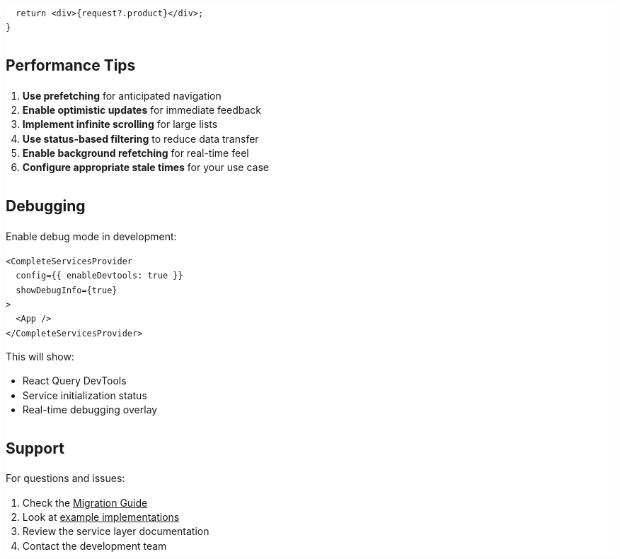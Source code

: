 ```tsx
  return <div>{request?.product}</div>;
}
```

## Performance Tips

1. **Use prefetching** for anticipated navigation
2. **Enable optimistic updates** for immediate feedback
3. **Implement infinite scrolling** for large lists
4. **Use status-based filtering** to reduce data transfer
5. **Enable background refetching** for real-time feel
6. **Configure appropriate stale times** for your use case

## Debugging

Enable debug mode in development:

```tsx
<CompleteServicesProvider
  config={{ enableDevtools: true }}
  showDebugInfo={true}
>
  <App />
</CompleteServicesProvider>
```

This will show:
- React Query DevTools
- Service initialization status
- Real-time debugging overlay

## Support

For questions and issues:
1. Check the [Migration Guide](./docs/MigrationGuide.md)
2. Look at [example implementations](./examples/)
3. Review the service layer documentation
4. Contact the development team